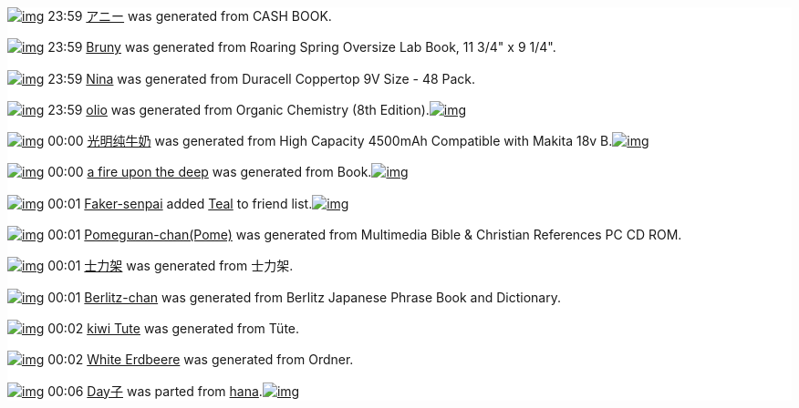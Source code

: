 [![img](http://i.imgur.com/WR0naKP.jpg)](http://www.barcodekanojo.com/kanojo/2887758/%E3%82%A2%E3%83%8B%E3%83%BC) 23:59 [アニー](http://www.barcodekanojo.com/kanojo/2887758/%E3%82%A2%E3%83%8B%E3%83%BC) was generated from CASH BOOK.

[![img](http://i.imgur.com/WR0naKP.jpg)](http://www.barcodekanojo.com/kanojo/2887759/Bruny) 23:59 [Bruny](http://www.barcodekanojo.com/kanojo/2887759/Bruny) was generated from Roaring Spring Oversize Lab Book, 11 3/4" x 9 1/4".

[![img](http://i.imgur.com/WR0naKP.jpg)](http://www.barcodekanojo.com/kanojo/2887760/Nina) 23:59 [Nina](http://www.barcodekanojo.com/kanojo/2887760/Nina) was generated from Duracell Coppertop 9V Size - 48 Pack.

[![img](http://i.imgur.com/WR0naKP.jpg)](http://www.barcodekanojo.com/kanojo/2887761/olio) 23:59 [olio](http://www.barcodekanojo.com/kanojo/2887761/olio) was generated from Organic Chemistry (8th Edition).[![img](http://i.imgur.com/WR0naKP.jpg)](http://www.barcodekanojo.com/product_images/barcode/5509117/1397487541/Organic%20Chemistry%20%288th%20Edition%29.jpg) 

[![img](http://i.imgur.com/WR0naKP.jpg)](http://www.barcodekanojo.com/kanojo/2887762/%E5%85%89%E6%98%8E%E7%BA%AF%E7%89%9B%E5%A5%B6) 00:00 [光明纯牛奶](http://www.barcodekanojo.com/kanojo/2887762/%E5%85%89%E6%98%8E%E7%BA%AF%E7%89%9B%E5%A5%B6) was generated from High Capacity 4500mAh Compatible with Makita 18v B.[![img](http://i.imgur.com/WR0naKP.jpg)](http://www.barcodekanojo.com/product_images/barcode/5509118/1397487572/High%20Capacity%204500mAh%20Compatible%20with%20Makita%2018v%20B.jpg) 

[![img](http://i.imgur.com/WR0naKP.jpg)](http://www.barcodekanojo.com/kanojo/2887763/a%20fire%20upon%20the%20deep) 00:00 [a fire upon the deep](http://www.barcodekanojo.com/kanojo/2887763/a%20fire%20upon%20the%20deep) was generated from Book.[![img](http://i.imgur.com/WR0naKP.jpg)](http://www.barcodekanojo.com/product_images/barcode/5509119/1397487579/Book.jpg) 

[![img](http://i.imgur.com/WR0naKP.jpg)](http://www.barcodekanojo.com/user/450617/Faker-senpai) 00:01 [Faker-senpai](http://www.barcodekanojo.com/user/450617/Faker-senpai) added [Teal](http://www.barcodekanojo.com/kanojo/2667594/Teal) to friend list.[![img](http://i.imgur.com/WR0naKP.jpg)](http://www.barcodekanojo.com/kanojo/2667594/Teal) 

[![img](http://i.imgur.com/WR0naKP.jpg)](http://www.barcodekanojo.com/kanojo/2887764/Pomeguran-chan%28Pome%29) 00:01 [Pomeguran-chan(Pome)](http://www.barcodekanojo.com/kanojo/2887764/Pomeguran-chan%28Pome%29) was generated from Multimedia Bible &amp; Christian References PC CD ROM.

[![img](http://i.imgur.com/WR0naKP.jpg)](http://www.barcodekanojo.com/kanojo/2887765/%E5%A3%AB%E5%8A%9B%E6%9E%B6) 00:01 [士力架](http://www.barcodekanojo.com/kanojo/2887765/%E5%A3%AB%E5%8A%9B%E6%9E%B6) was generated from 士力架.

[![img](http://i.imgur.com/WR0naKP.jpg)](http://www.barcodekanojo.com/kanojo/2887766/Berlitz-chan) 00:01 [Berlitz-chan](http://www.barcodekanojo.com/kanojo/2887766/Berlitz-chan) was generated from Berlitz Japanese Phrase Book and Dictionary.

[![img](http://i.imgur.com/WR0naKP.jpg)](http://www.barcodekanojo.com/kanojo/2887767/kiwi%20Tute) 00:02 [kiwi Tute](http://www.barcodekanojo.com/kanojo/2887767/kiwi%20Tute) was generated from Tüte.

[![img](http://i.imgur.com/WR0naKP.jpg)](http://www.barcodekanojo.com/kanojo/2887768/White%20Erdbeere) 00:02 [White Erdbeere](http://www.barcodekanojo.com/kanojo/2887768/White%20Erdbeere) was generated from Ordner.

[![img](http://i.imgur.com/WR0naKP.jpg)](http://www.barcodekanojo.com/kanojo/2802737/Day%E5%AD%90) 00:06 [Day子](http://www.barcodekanojo.com/kanojo/2802737/Day%E5%AD%90) was parted from [hana](http://www.barcodekanojo.com/kanojo/2802737/Day%E5%AD%90).[![img](http://i.imgur.com/WR0naKP.jpg)](http://www.barcodekanojo.com/user/204546/hana) 
